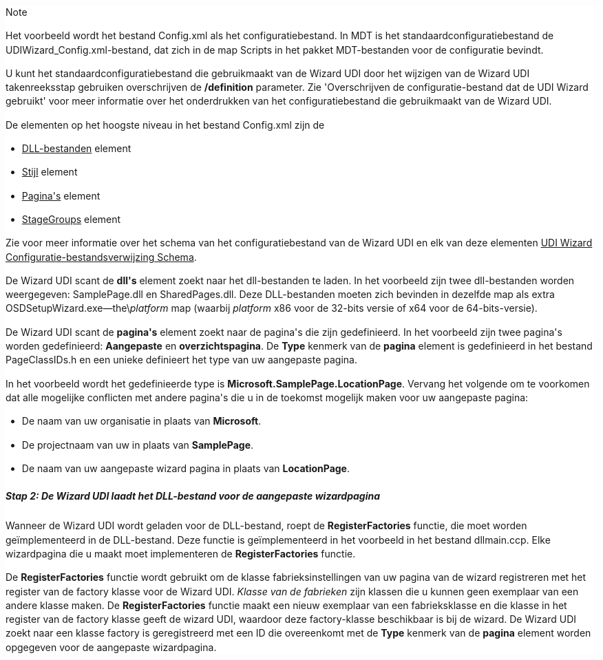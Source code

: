 > [!NOTE]
>  Het voorbeeld wordt het bestand Config.xml als het configuratiebestand. In MDT is het standaardconfiguratiebestand de UDIWizard_Config.xml-bestand, dat zich in de map Scripts in het pakket MDT-bestanden voor de configuratie bevindt.  

 U kunt het standaardconfiguratiebestand die gebruikmaakt van de Wizard UDI door het wijzigen van de Wizard UDI takenreeksstap gebruiken overschrijven de **/definition** parameter. Zie 'Overschrijven de configuratie-bestand dat de UDI Wizard gebruikt' voor meer informatie over het onderdrukken van het configuratiebestand die gebruikmaakt van de Wizard UDI.  

 De elementen op het hoogste niveau in het bestand Config.xml zijn de  

-   [DLL-bestanden](#DLLs) element  

-   [Stijl](#Style) element  

-   [Pagina's](#Pages) element  

-   [StageGroups](#StageGroups) element  

 Zie voor meer informatie over het schema van het configuratiebestand van de Wizard UDI en elk van deze elementen [UDI Wizard Configuratie-bestandsverwijzing Schema](#UDIWizardConfigurationFileSchemaReference).  

 De Wizard UDI scant de **dll's** element zoekt naar het dll-bestanden te laden. In het voorbeeld zijn twee dll-bestanden worden weergegeven: SamplePage.dll en SharedPages.dll. Deze DLL-bestanden moeten zich bevinden in dezelfde map als extra OSDSetupWizard.exe—the\\*platform* map (waarbij *platform* x86 voor de 32-bits versie of x64 voor de 64-bits-versie).  

 De Wizard UDI scant de **pagina's** element zoekt naar de pagina's die zijn gedefinieerd. In het voorbeeld zijn twee pagina's worden gedefinieerd: **Aangepaste** en **overzichtspagina**. De **Type** kenmerk van de **pagina** element is gedefinieerd in het bestand PageClassIDs.h en een unieke definieert het type van uw aangepaste pagina.  

 In het voorbeeld wordt het gedefinieerde type is **Microsoft.SamplePage.LocationPage**. Vervang het volgende om te voorkomen dat alle mogelijke conflicten met andere pagina's die u in de toekomst mogelijk maken voor uw aangepaste pagina:  

-   De naam van uw organisatie in plaats van **Microsoft**.  

-   De projectnaam van uw in plaats van **SamplePage**.  

-   De naam van uw aangepaste wizard pagina in plaats van **LocationPage**.  

#####  <a name="UDIWizardLoadstheDLLforCustomWizardPage"></a>Stap 2: De Wizard UDI laadt het DLL-bestand voor de aangepaste wizardpagina  
 Wanneer de Wizard UDI wordt geladen voor de DLL-bestand, roept de **RegisterFactories** functie, die moet worden geïmplementeerd in de DLL-bestand. Deze functie is geïmplementeerd in het voorbeeld in het bestand dllmain.ccp. Elke wizardpagina die u maakt moet implementeren de **RegisterFactories** functie.  

 De **RegisterFactories** functie wordt gebruikt om de klasse fabrieksinstellingen van uw pagina van de wizard registreren met het register van de factory klasse voor de Wizard UDI. *Klasse van de fabrieken* zijn klassen die u kunnen geen exemplaar van een andere klasse maken. De **RegisterFactories** functie maakt een nieuw exemplaar van een fabrieksklasse en die klasse in het register van de factory klasse geeft de wizard UDI, waardoor deze factory-klasse beschikbaar is bij de wizard. De Wizard UDI zoekt naar een klasse factory is geregistreerd met een ID die overeenkomt met de **Type** kenmerk van de **pagina** element worden opgegeven voor de aangepaste wizardpagina.  
